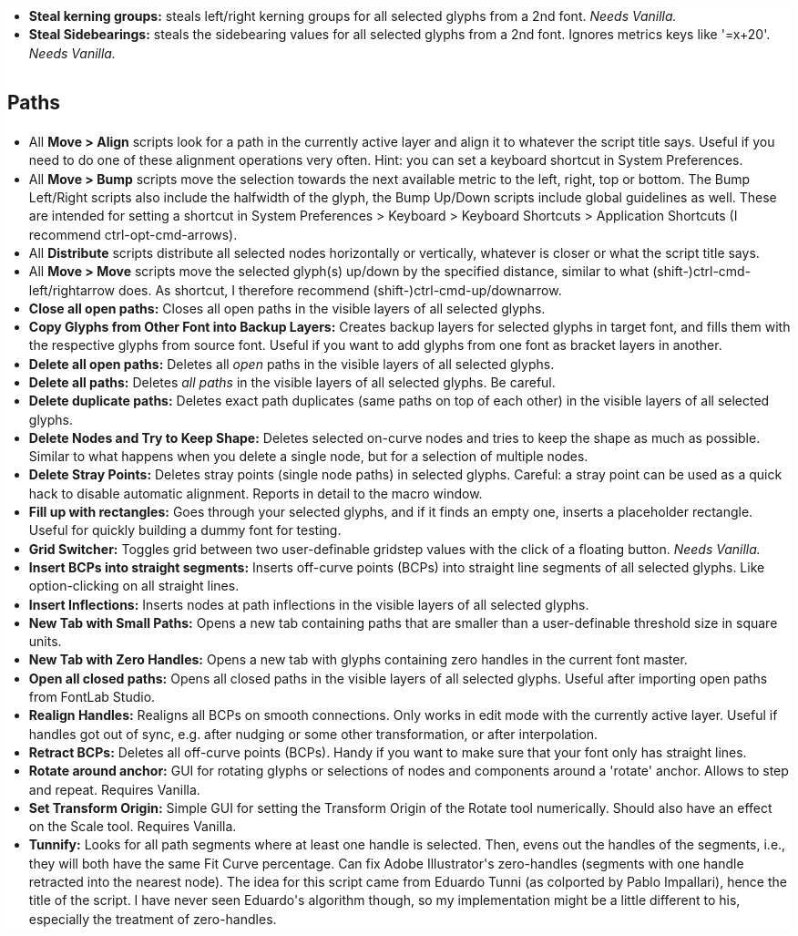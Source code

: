 * **Steal kerning groups:** steals left/right kerning groups for all selected glyphs from a 2nd font. *Needs Vanilla.*
* **Steal Sidebearings:** steals the sidebearing values for all selected glyphs from a 2nd font. Ignores metrics keys like '=x+20'. *Needs Vanilla.*

## Paths
* All **Move > Align** scripts look for a path in the currently active layer and align it to whatever the script title says. Useful if you need to do one of these alignment operations very often. Hint: you can set a keyboard shortcut in System Preferences.
* All **Move > Bump** scripts move the selection towards the next available metric to the left, right, top or bottom. The Bump Left/Right scripts also include the halfwidth of the glyph, the Bump Up/Down scripts include global guidelines as well. These are intended for setting a shortcut in System Preferences > Keyboard > Keyboard Shortcuts > Application Shortcuts (I recommend ctrl-opt-cmd-arrows).
* All **Distribute** scripts distribute all selected nodes horizontally or vertically, whatever is closer or what the script title says.
* All **Move > Move** scripts move the selected glyph(s) up/down by the specified distance, similar to what (shift-)ctrl-cmd-left/rightarrow does. As shortcut, I therefore recommend (shift-)ctrl-cmd-up/downarrow.
* **Close all open paths:** Closes all open paths in the visible layers of all selected glyphs.
* **Copy Glyphs from Other Font into Backup Layers:** Creates backup layers for selected glyphs in target font, and fills them with the respective glyphs from source font. Useful if you want to add glyphs from one font as bracket layers in another.
* **Delete all open paths:** Deletes all *open* paths in the visible layers of all selected glyphs.
* **Delete all paths:** Deletes *all paths* in the visible layers of all selected glyphs. Be careful.
* **Delete duplicate paths:** Deletes exact path duplicates (same paths on top of each other) in the visible layers of all selected glyphs.
* **Delete Nodes and Try to Keep Shape:** Deletes selected on-curve nodes and tries to keep the shape as much as possible. Similar to what happens when you delete a single node, but for a selection of multiple nodes.
* **Delete Stray Points:** Deletes stray points (single node paths) in selected glyphs. Careful: a stray point can be used as a quick hack to disable automatic alignment. Reports in detail to the macro window.
* **Fill up with rectangles:** Goes through your selected glyphs, and if it finds an empty one, inserts a placeholder rectangle. Useful for quickly building a dummy font for testing.
* **Grid Switcher:** Toggles grid between two user-definable gridstep values with the click of a floating button. *Needs Vanilla.*
* **Insert BCPs into straight segments:** Inserts off-curve points (BCPs) into straight line segments of all selected glyphs. Like option-clicking on all straight lines.
* **Insert Inflections:** Inserts nodes at path inflections in the visible layers of all selected glyphs.
* **New Tab with Small Paths:** Opens a new tab containing paths that are smaller than a user-definable threshold size in square units.
* **New Tab with Zero Handles:** Opens a new tab with glyphs containing zero handles in the current font master.
* **Open all closed paths:** Opens all closed paths in the visible layers of all selected glyphs. Useful after importing open paths from FontLab Studio.
* **Realign Handles:** Realigns all BCPs on smooth connections. Only works in edit mode with the currently active layer. Useful if handles got out of sync, e.g. after nudging or some other transformation, or after interpolation.
* **Retract BCPs:** Deletes all off-curve points (BCPs). Handy if you want to make sure that your font only has straight lines. 
* **Rotate around anchor:** GUI for rotating glyphs or selections of nodes and components around a 'rotate' anchor. Allows to step and repeat. Requires Vanilla.
* **Set Transform Origin:** Simple GUI for setting the Transform Origin of the Rotate tool numerically. Should also have an effect on the Scale tool. Requires Vanilla.
* **Tunnify:** Looks for all path segments where at least one handle is selected. Then, evens out the handles of the segments, i.e., they will both have the same Fit Curve percentage. Can fix Adobe Illustrator's zero-handles (segments with one handle retracted into the nearest node). The idea for this script came from Eduardo Tunni (as colported by Pablo Impallari), hence the title of the script. I have never seen Eduardo's algorithm though, so my implementation might be a little different to his, especially the treatment of zero-handles.